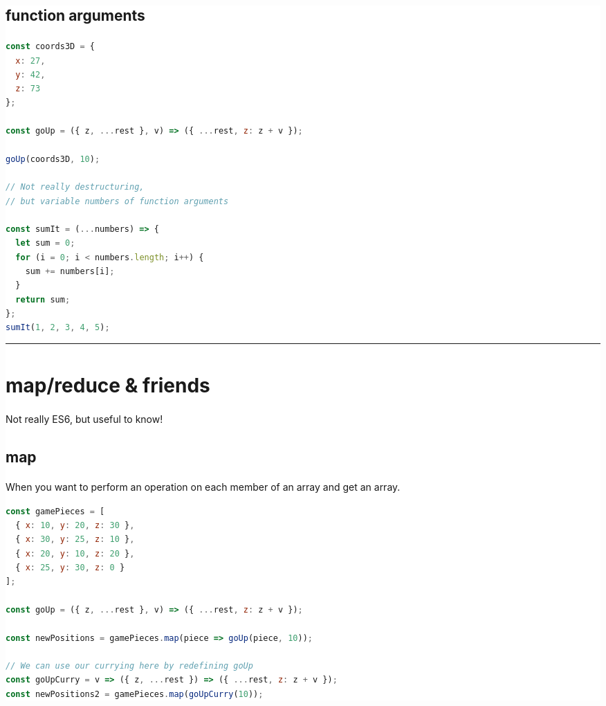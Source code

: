 ## function arguments

```javascript
const coords3D = {
  x: 27,
  y: 42,
  z: 73
};

const goUp = ({ z, ...rest }, v) => ({ ...rest, z: z + v });

goUp(coords3D, 10);

// Not really destructuring,
// but variable numbers of function arguments

const sumIt = (...numbers) => {
  let sum = 0;
  for (i = 0; i < numbers.length; i++) {
    sum += numbers[i];
  }
  return sum;
};
sumIt(1, 2, 3, 4, 5);
```

---

# map/reduce & friends

Not really ES6, but useful to know!

## map

When you want to perform an operation on each member of an array and get an array.

```javascript
const gamePieces = [
  { x: 10, y: 20, z: 30 },
  { x: 30, y: 25, z: 10 },
  { x: 20, y: 10, z: 20 },
  { x: 25, y: 30, z: 0 }
];

const goUp = ({ z, ...rest }, v) => ({ ...rest, z: z + v });

const newPositions = gamePieces.map(piece => goUp(piece, 10));

// We can use our currying here by redefining goUp
const goUpCurry = v => ({ z, ...rest }) => ({ ...rest, z: z + v });
const newPositions2 = gamePieces.map(goUpCurry(10));
```


  [key]: value